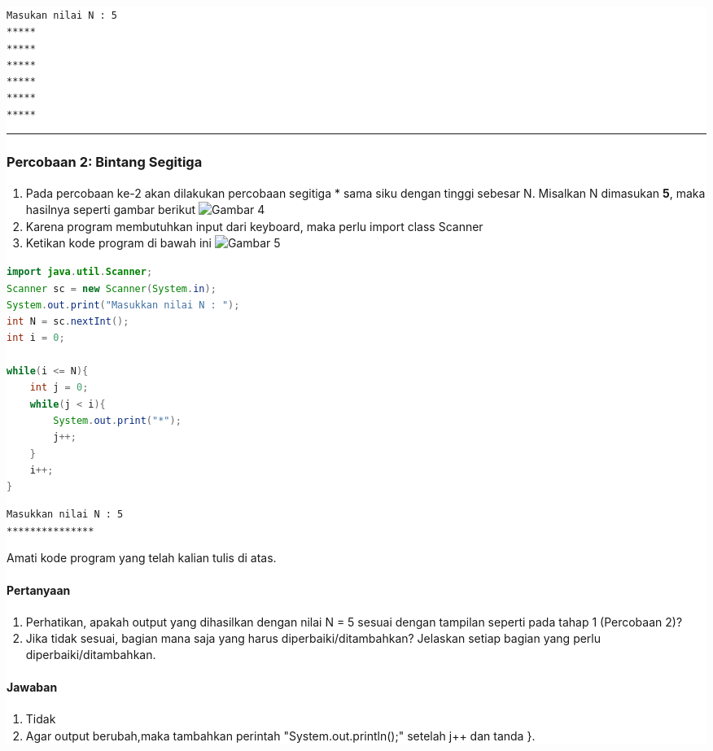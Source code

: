     Masukan nilai N : 5
    *****
    *****
    *****
    *****
    *****
    *****


***
### Percobaan 2: Bintang Segitiga
1.	Pada percobaan ke-2 akan dilakukan percobaan segitiga * sama siku dengan tinggi sebesar N. Misalkan N dimasukan **5**, maka hasilnya seperti gambar berikut
![Gambar 4](images/img-04.png)
2. Karena program membutuhkan input dari keyboard, maka perlu import class Scanner
3. Ketikan kode program di bawah ini
![Gambar 5](images/img-05.png)


```Java
import java.util.Scanner;
Scanner sc = new Scanner(System.in);
System.out.print("Masukkan nilai N : ");
int N = sc.nextInt();
int i = 0;

while(i <= N){
    int j = 0;
    while(j < i){
        System.out.print("*");
        j++;
    }
    i++;
}
```

    Masukkan nilai N : 5
    ***************

Amati kode program yang telah kalian tulis di atas.

#### Pertanyaan
1. Perhatikan, apakah output yang dihasilkan dengan nilai N = 5 sesuai dengan  tampilan seperti pada tahap 1 (Percobaan 2)?
2. Jika tidak sesuai, bagian mana saja yang harus diperbaiki/ditambahkan? Jelaskan setiap bagian yang perlu diperbaiki/ditambahkan. 

#### Jawaban
1. Tidak
2. Agar output berubah,maka tambahkan perintah "System.out.println();" setelah j++ dan tanda }.
